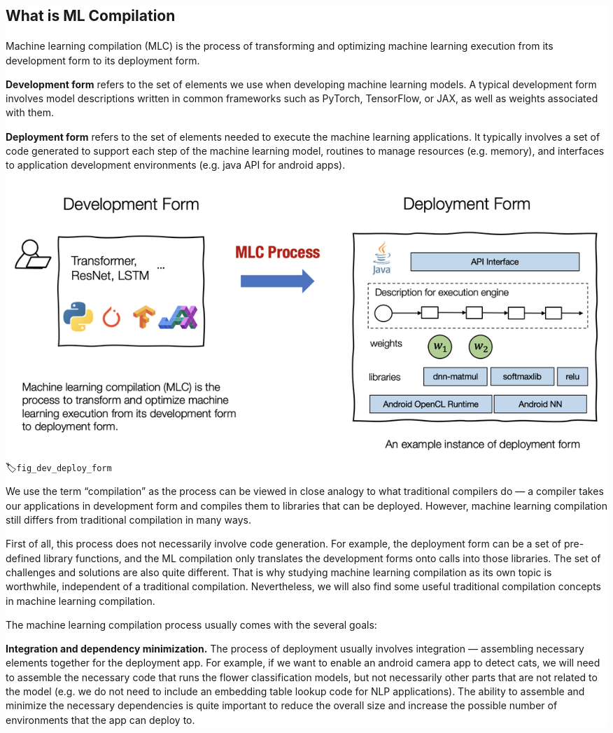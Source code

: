 ## What is ML Compilation

Machine learning compilation (MLC) is the process of transforming and optimizing machine learning execution from its development form to its deployment form.

**Development form** refers to the set of elements we use when developing machine learning models. A typical development form involves model descriptions written in common frameworks such as PyTorch, TensorFlow, or JAX, as well as weights associated with them.

**Deployment form** refers to the set of elements needed to execute the machine learning applications. It typically involves a set of code generated to support each step of the machine learning model, routines to manage resources (e.g. memory), and interfaces to application development environments (e.g. java API for android apps).


![Development and Deployment Forms.](../img/dev-deploy-form.png)
:label:`fig_dev_deploy_form`


We use the term “compilation” as the process can be viewed in close analogy to what traditional compilers do — a compiler takes our applications in development form and compiles them to libraries that can be deployed. However, machine learning compilation still differs from traditional compilation in many ways.

First of all, this process does not necessarily involve code generation. For example, the deployment form can be a set of pre-defined library functions, and the ML compilation only translates the development forms onto calls into those libraries. The set of challenges and solutions are also quite different. That is why studying machine learning compilation as its own topic is worthwhile, independent of a traditional compilation. Nevertheless, we will also find some useful traditional compilation concepts in machine learning compilation.

The machine learning compilation process usually comes with the several goals:

**Integration and dependency minimization.** The process of deployment usually involves integration — assembling necessary elements together for the deployment app. For example, if we want to enable an android camera app to detect cats, we will need to assemble the necessary code that runs the flower classification models, but not necessarily other parts that are not related to the model (e.g. we do not need to include an embedding table lookup code for NLP applications). The ability to assemble and minimize the necessary dependencies is quite important to reduce the overall size and increase the possible number of environments that the app can deploy to.
